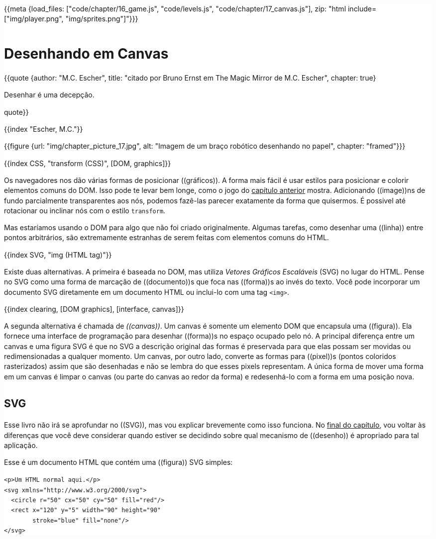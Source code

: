 {{meta {load_files: ["code/chapter/16_game.js", "code/levels.js", "code/chapter/17_canvas.js"], zip: "html include=[\"img/player.png\", \"img/sprites.png\"]"}}}

# Desenhando em Canvas

{{quote {author: "M.C. Escher", title: "citado por Bruno Ernst em The Magic Mirror de M.C. Escher", chapter: true}

Desenhar é uma decepção.

quote}}

{{index "Escher, M.C."}}

{{figure {url: "img/chapter_picture_17.jpg", alt: "Imagem de um braço robótico desenhando no papel", chapter: "framed"}}}

{{index CSS, "transform (CSS)", [DOM, graphics]}}

Os navegadores nos dão várias formas de posicionar ((gráficos)). A forma mais fácil é usar estilos para posicionar e colorir elementos comuns do DOM. Isso pode te levar bem longe, como o jogo do [capítulo anterior](jogo) mostra. Adicionando ((image))ns de fundo parcialmente transparentes aos nós, podemos fazê-las parecer exatamente da forma que quisermos. É possivel até rotacionar ou inclinar nós com o estilo `transform`.

Mas estaríamos usando o DOM para algo que não foi criado originalmente. Algumas tarefas, como desenhar uma ((linha)) entre pontos arbitrários, são extremamente estranhas de serem feitas com elementos comuns do HTML.

{{index SVG, "img (HTML tag)"}}

Existe duas alternativas. A primeira é baseada no DOM, mas utiliza _Vetores Gráficos Escaláveis_ (SVG) no lugar do HTML. Pense no SVG como uma forma de marcação de ((documento))s que foca nas ((forma))s ao invés do texto. Você pode incorporar um documento SVG diretamente em um documento HTML ou inclui-lo com uma tag `<img>`.

{{index clearing, [DOM graphics], [interface, canvas]}}

A segunda alternativa é chamada de _((canvas))_. Um canvas é somente um elemento DOM que encapsula uma ((figura)). Ela fornece uma interface de programação para desenhar ((forma))s no espaço ocupado pelo nó. A principal diferença entre um canvas e uma figura SVG é que no SVG a descrição original das formas é preservada para que elas possam ser movidas ou redimensionadas a qualquer momento. Um canvas, por outro lado, converte as formas para ((pixel))s (pontos coloridos rasterizados) assim que são desenhadas e não se lembra do que esses pixels representam. A única forma de mover uma forma em um canvas é limpar o canvas (ou parte do canvas ao redor da forma) e redesenhá-lo com a forma em uma posição nova.

## SVG

Esse livro não irá se aprofundar no ((SVG)), mas vou explicar brevemente como isso funciona. No [final do capítulo](canvas#graphics_tradeoffs), vou voltar às diferenças que você deve considerar quando estiver se decidindo sobre qual mecanismo de ((desenho)) é apropriado para tal aplicação.

Esse é um documento HTML que contém uma ((figura)) SVG simples:

```{lang: "text/html", sandbox: "svg"}
<p>Um HTML normal aqui.</p>
<svg xmlns="http://www.w3.org/2000/svg">
  <circle r="50" cx="50" cy="50" fill="red"/>
  <rect x="120" y="5" width="90" height="90"
        stroke="blue" fill="none"/>
</svg>
```
